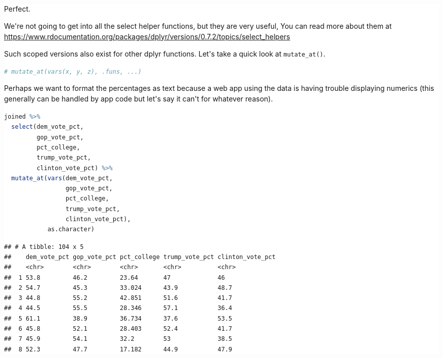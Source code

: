 Perfect.

We're not going to get into all the select helper functions, but they are very useful,
You can read more about them at <https://www.rdocumentation.org/packages/dplyr/versions/0.7.2/topics/select_helpers>

Such scoped versions also exist for other dplyr functions.
Let's take a quick look at `mutate_at()`.

``` r
# mutate_at(vars(x, y, z), .funs, ...)
```

Perhaps we want to format the percentages as text because a web app using the data is having trouble displaying numerics (this generally can be handled by app code but let's say it can't for whatever reason).

``` r
joined %>% 
  select(dem_vote_pct, 
         gop_vote_pct,
         pct_college,
         trump_vote_pct,
         clinton_vote_pct) %>% 
  mutate_at(vars(dem_vote_pct, 
                 gop_vote_pct,
                 pct_college,
                 trump_vote_pct,
                 clinton_vote_pct), 
            as.character)
```

    ## # A tibble: 104 x 5
    ##    dem_vote_pct gop_vote_pct pct_college trump_vote_pct clinton_vote_pct
    ##    <chr>        <chr>        <chr>       <chr>          <chr>           
    ##  1 53.8         46.2         23.64       47             46              
    ##  2 54.7         45.3         33.024      43.9           48.7            
    ##  3 44.8         55.2         42.851      51.6           41.7            
    ##  4 44.5         55.5         28.346      57.1           36.4            
    ##  5 61.1         38.9         36.734      37.6           53.5            
    ##  6 45.8         52.1         28.403      52.4           41.7            
    ##  7 45.9         54.1         32.2        53             38.5            
    ##  8 52.3         47.7         17.182      44.9           47.9            